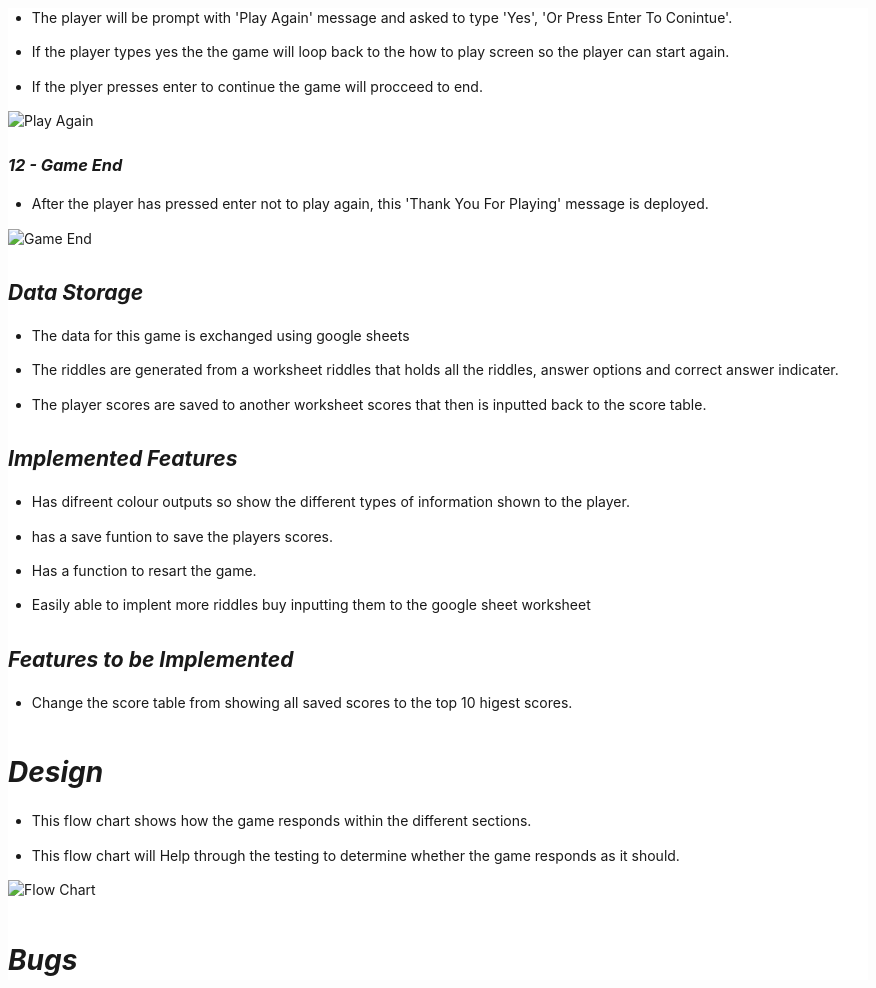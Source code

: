  * The player will be prompt with 'Play Again' message and asked to type 'Yes', 'Or Press Enter To Conintue'.

 * If the player types yes the the game will loop back to the how to play screen so the player can start again.

 * If the plyer presses enter to continue the game will procceed to end.

![Play Again](documents/readme-images/play-again.png)

### _12 - Game End_

 * After the player has pressed enter not to play again, this 'Thank You For Playing' message is deployed.

![Game End](documents/readme-images/end.png)

## _Data Storage_
 
 * The data for this game is exchanged using google sheets

 * The riddles are generated from a worksheet riddles that holds all the riddles, answer options and correct answer indicater.

 * The player scores are saved to another worksheet scores that then is inputted back to the score table.

## _Implemented Features_

 * Has difreent colour outputs so show the different types of information shown to the player.

 * has a save funtion to save the players scores.

 * Has a function to resart the game.

 * Easily able to implent more riddles buy inputting them to the google sheet worksheet
  
## _Features to be Implemented_

 * Change the score table from showing all saved scores to the top 10 higest scores.

# _Design_
 
 * This flow chart shows how the game responds within the different sections.

 * This flow chart will Help through the testing to determine whether the game responds as it should.

 ![Flow Chart](documents/readme-images/flow-chart.png)

# _Bugs_
